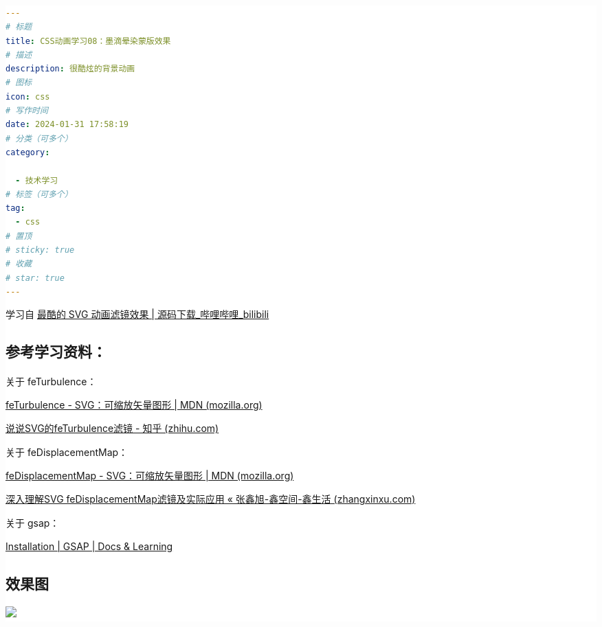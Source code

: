 ```yaml
---
# 标题
title: CSS动画学习08：墨滴晕染蒙版效果
# 描述
description: 很酷炫的背景动画
# 图标
icon: css
# 写作时间
date: 2024-01-31 17:58:19
# 分类（可多个）
category:

  - 技术学习
# 标签（可多个）
tag:
  - css
# 置顶
# sticky: true
# 收藏
# star: true
---
```


学习自 [最酷的 SVG 动画滤镜效果 | 源码下载_哔哩哔哩_bilibili](https://www.bilibili.com/video/BV1gN411e7jG/?spm_id_from=333.1007.top_right_bar_window_default_collection.content.click)



## 参考学习资料：

关于 feTurbulence：

[feTurbulence - SVG：可缩放矢量图形 | MDN (mozilla.org)](https://developer.mozilla.org/zh-CN/docs/Web/SVG/Element/feTurbulence)

[说说SVG的feTurbulence滤镜 - 知乎 (zhihu.com)](https://zhuanlan.zhihu.com/p/366438535)

关于 feDisplacementMap：

[feDisplacementMap - SVG：可缩放矢量图形 | MDN (mozilla.org)](https://developer.mozilla.org/zh-CN/docs/Web/SVG/Element/feDisplacementMap)

[深入理解SVG feDisplacementMap滤镜及实际应用 « 张鑫旭-鑫空间-鑫生活 (zhangxinxu.com)](https://www.zhangxinxu.com/wordpress/2017/12/understand-svg-fedisplacementmap-filter/)

关于 gsap：

[Installation | GSAP | Docs & Learning](https://gsap.com/docs/v3/Installation/)



## 效果图

![](https://s2.loli.net/2024/01/31/7HdJ4DXwCcAxoSQ.gif)
